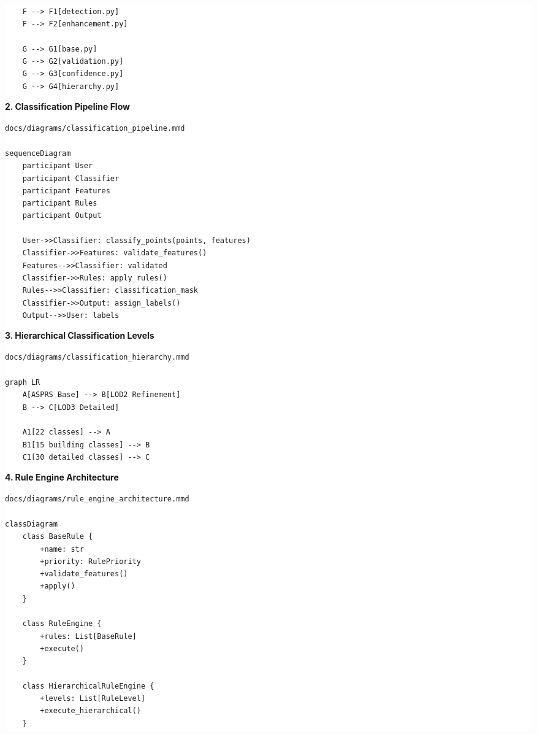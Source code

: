 ```
    F --> F1[detection.py]
    F --> F2[enhancement.py]

    G --> G1[base.py]
    G --> G2[validation.py]
    G --> G3[confidence.py]
    G --> G4[hierarchy.py]
```

**2. Classification Pipeline Flow**

```
docs/diagrams/classification_pipeline.mmd

sequenceDiagram
    participant User
    participant Classifier
    participant Features
    participant Rules
    participant Output

    User->>Classifier: classify_points(points, features)
    Classifier->>Features: validate_features()
    Features-->>Classifier: validated
    Classifier->>Rules: apply_rules()
    Rules-->>Classifier: classification_mask
    Classifier->>Output: assign_labels()
    Output-->>User: labels
```

**3. Hierarchical Classification Levels**

```
docs/diagrams/classification_hierarchy.mmd

graph LR
    A[ASPRS Base] --> B[LOD2 Refinement]
    B --> C[LOD3 Detailed]

    A1[22 classes] --> A
    B1[15 building classes] --> B
    C1[30 detailed classes] --> C
```

**4. Rule Engine Architecture**

```
docs/diagrams/rule_engine_architecture.mmd

classDiagram
    class BaseRule {
        +name: str
        +priority: RulePriority
        +validate_features()
        +apply()
    }

    class RuleEngine {
        +rules: List[BaseRule]
        +execute()
    }

    class HierarchicalRuleEngine {
        +levels: List[RuleLevel]
        +execute_hierarchical()
    }

```